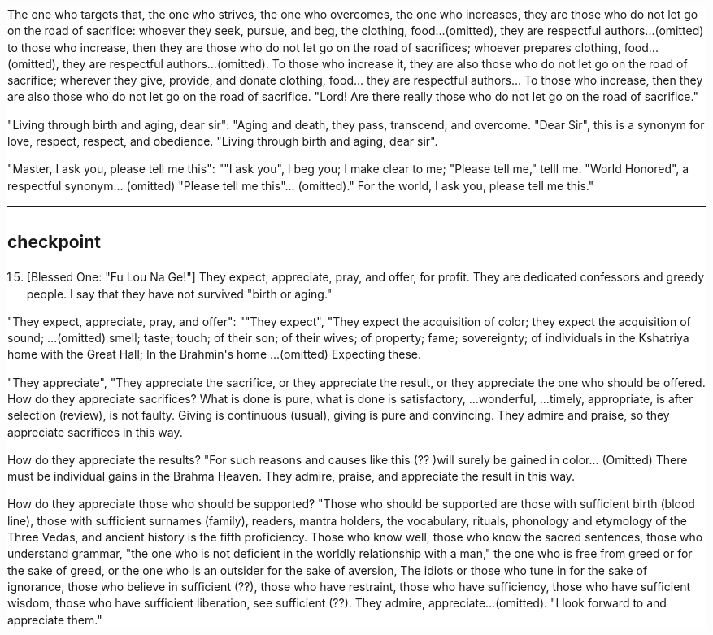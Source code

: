 The one who targets that, the one who strives, the one who overcomes, the one
who increases, they are those who do not let go on the road of sacrifice:
whoever they seek, pursue, and beg, the clothing, food...(omitted), they are
respectful authors...(omitted) to those who increase, then they are those who do
not let go on the road of sacrifices; whoever prepares clothing,
food...(omitted), they are respectful authors...(omitted). To those who increase
it, they are also those who do not let go on the road of sacrifice; wherever
they give, provide, and donate clothing, food... they are respectful authors...
To those who increase, then they are also those who do not let go on the road of
sacrifice. "Lord! Are there really those who do not let go on the road of
sacrifice."

"Living through birth and aging, dear sir": "Aging and death, they pass, transcend,
and overcome. "Dear Sir", this is a synonym for love, respect,
respect, and obedience. "Living through birth and aging, dear sir".

"Master, I ask you, please tell me this": ""I ask you", I beg you; I make clear
to me; "Please tell me," telll me. "World Honored", a respectful synonym...
(omitted) "Please tell me this"... (omitted)." For the world, I ask you, please
tell me this."

---
checkpoint
---

15. [Blessed One: "Fu Lou Na Ge!"] They expect, appreciate, pray, and offer,
for profit. They are dedicated confessors and greedy
people. I say that they have not survived "birth or aging."

"They expect, appreciate, pray, and offer": ""They expect", "They expect the
acquisition of color; they expect the acquisition of sound; ...(omitted) smell;
taste; touch; of their son; of their wives; of property; fame; sovereignty; of
individuals in the Kshatriya home with the Great Hall; In the Brahmin's home
...(omitted) Expecting these.

"They appreciate", "They appreciate the sacrifice, or they appreciate the
result, or they appreciate the one who should be offered. How do they appreciate
sacrifices? What is done is pure, what is done is satisfactory, ...wonderful,
...timely, appropriate, is after selection (review), is not faulty. Giving is
continuous (usual), giving is pure and convincing. They admire and praise, so
they appreciate sacrifices in this way.

How do they appreciate the results? "For such reasons and causes like this (?? )will surely
be gained in color... (Omitted) There must be individual gains in the Brahma
Heaven. They admire, praise, and appreciate  the result in this way.

How do they appreciate those who should be supported? "Those who should be
supported are those with sufficient birth (blood line), those with sufficient
surnames (family), readers, mantra holders, the vocabulary, rituals, phonology
and etymology of the Three Vedas, and ancient history is the fifth proficiency.
Those who know well, those who know the sacred sentences, those who understand
grammar, "the one who is not deficient in the worldly relationship with a man,"
the one who is free from greed or for the sake of greed, or the one who is an
outsider for the sake of aversion, The idiots or those who tune in for the sake
of ignorance, those who believe in sufficient (??), those who have restraint,
those who have sufficiency, those who have sufficient wisdom, those who have
sufficient liberation, see sufficient (??). They admire, appreciate...(omitted).
"I look forward to and appreciate them."
